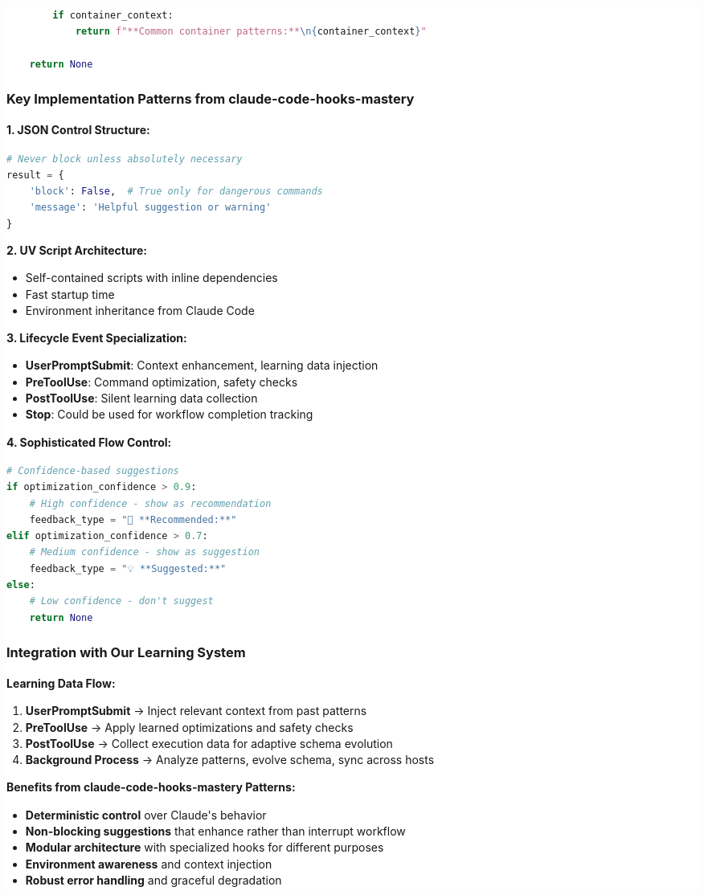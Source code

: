 ```python
        if container_context:
            return f"**Common container patterns:**\n{container_context}"
    
    return None
```

### **Key Implementation Patterns from claude-code-hooks-mastery**

**1. JSON Control Structure:**
```python
# Never block unless absolutely necessary
result = {
    'block': False,  # True only for dangerous commands
    'message': 'Helpful suggestion or warning'
}
```

**2. UV Script Architecture:**
- Self-contained scripts with inline dependencies  
- Fast startup time
- Environment inheritance from Claude Code

**3. Lifecycle Event Specialization:**
- **UserPromptSubmit**: Context enhancement, learning data injection
- **PreToolUse**: Command optimization, safety checks
- **PostToolUse**: Silent learning data collection  
- **Stop**: Could be used for workflow completion tracking

**4. Sophisticated Flow Control:**
```python
# Confidence-based suggestions
if optimization_confidence > 0.9:
    # High confidence - show as recommendation
    feedback_type = "🚀 **Recommended:**"
elif optimization_confidence > 0.7:
    # Medium confidence - show as suggestion
    feedback_type = "💡 **Suggested:**"
else:
    # Low confidence - don't suggest
    return None
```

### **Integration with Our Learning System**

**Learning Data Flow:**
1. **UserPromptSubmit** → Inject relevant context from past patterns
2. **PreToolUse** → Apply learned optimizations and safety checks  
3. **PostToolUse** → Collect execution data for adaptive schema evolution
4. **Background Process** → Analyze patterns, evolve schema, sync across hosts

**Benefits from claude-code-hooks-mastery Patterns:**
- **Deterministic control** over Claude's behavior
- **Non-blocking suggestions** that enhance rather than interrupt workflow
- **Modular architecture** with specialized hooks for different purposes
- **Environment awareness** and context injection
- **Robust error handling** and graceful degradation
